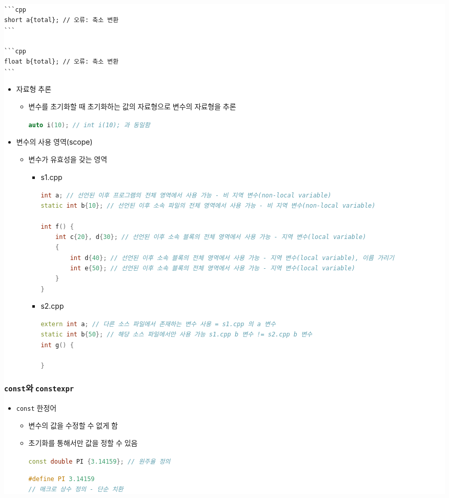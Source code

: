     ```cpp
    short a{total}; // 오류: 축소 변환
    ```
    
    ```cpp
    float b{total}; // 오류: 축소 변환
    ```
    
- 자료형 추론
    - 변수를 초기화할 때 초기화하는 값의 자료형으로 변수의 자료형을 추론
        
        ```cpp
        auto i(10); // int i(10); 과 동일함
        ```
        
- 변수의 사용 영역(scope)
    - 변수가 유효성을 갖는 영역
        - s1.cpp
            
            ```cpp
            int a; // 선언된 이후 프로그램의 전체 영역에서 사용 가능 - 비 지역 변수(non-local variable)
            static int b{10}; // 선언된 이후 소속 파일의 전체 영역에서 사용 가능 - 비 지역 변수(non-local variable)
            
            int f() {
                int c{20}, d{30}; // 선언된 이후 소속 블록의 전체 영역에서 사용 가능 - 지역 변수(local variable)
                {
                    int d{40}; // 선언된 이후 소속 블록의 전체 영역에서 사용 가능 - 지역 변수(local variable), 이름 가리기
                    int e{50}; // 선언된 이후 소속 블록의 전체 영역에서 사용 가능 - 지역 변수(local variable)
                }
            }
            ```
            
        - s2.cpp
            
            ```cpp
            extern int a; // 다른 소스 파일에서 존재하는 변수 사용 = s1.cpp 의 a 변수
            static int b{50}; // 해당 소스 파일에서만 사용 가능 s1.cpp b 변수 != s2.cpp b 변수
            int g() {
            
            }
            ```
            

### `const`와 `constexpr`

- `const` 한정어
    - 변수의 값을 수정할 수 없게 함
    - 초기화를 통해서만 값을 정할 수 있음
        
        ```cpp
        const double PI {3.14159}; // 원주율 정의
        ```
        
        ```cpp
        #define PI 3.14159
        // 매크로 상수 정의 - 단순 치환
        ```
        